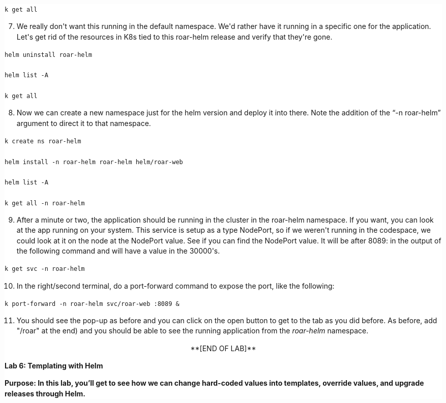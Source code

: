 ```
k get all
```

7.	We really don't want this running in the default namespace. We'd rather have it running in a specific one for the application.  Let's get rid of the resources in K8s tied to this roar-helm release and verify that they're gone.

```
helm uninstall roar-helm

helm list -A

k get all
```

8.	Now we can create a new namespace just for the helm version and deploy it into there.  Note the addition of the “-n roar-helm” argument to direct it to that namespace.

```
k create ns roar-helm

helm install -n roar-helm roar-helm helm/roar-web

helm list -A

k get all -n roar-helm
```

9.	After a minute or two, the application should be running in the cluster in the roar-helm namespace.  If you want, you can look at the app running on your system.  This service is setup as a type NodePort, so if we weren't running in the codespace, we could look at it on the node at the NodePort value. See if you can find the NodePort value.  It will be after 8089: in the output of the following command and will have a value in the 30000's.

```
k get svc -n roar-helm
```

10.	In the right/second terminal, do a port-forward command  to expose the port, like the following:

```
k port-forward -n roar-helm svc/roar-web :8089 &
```

11.	 You should see the pop-up as before and you can click on the open button to get to the tab as you did before.  As before, add "/roar" at the end) and you should be able to see the running application from the *roar-helm* namespace.

<p align="center">
**[END OF LAB]**
</p>

**Lab 6:  Templating with Helm**

**Purpose: In this lab, you’ll get to see how we can change hard-coded values into templates, override values, and upgrade releases through Helm.**
